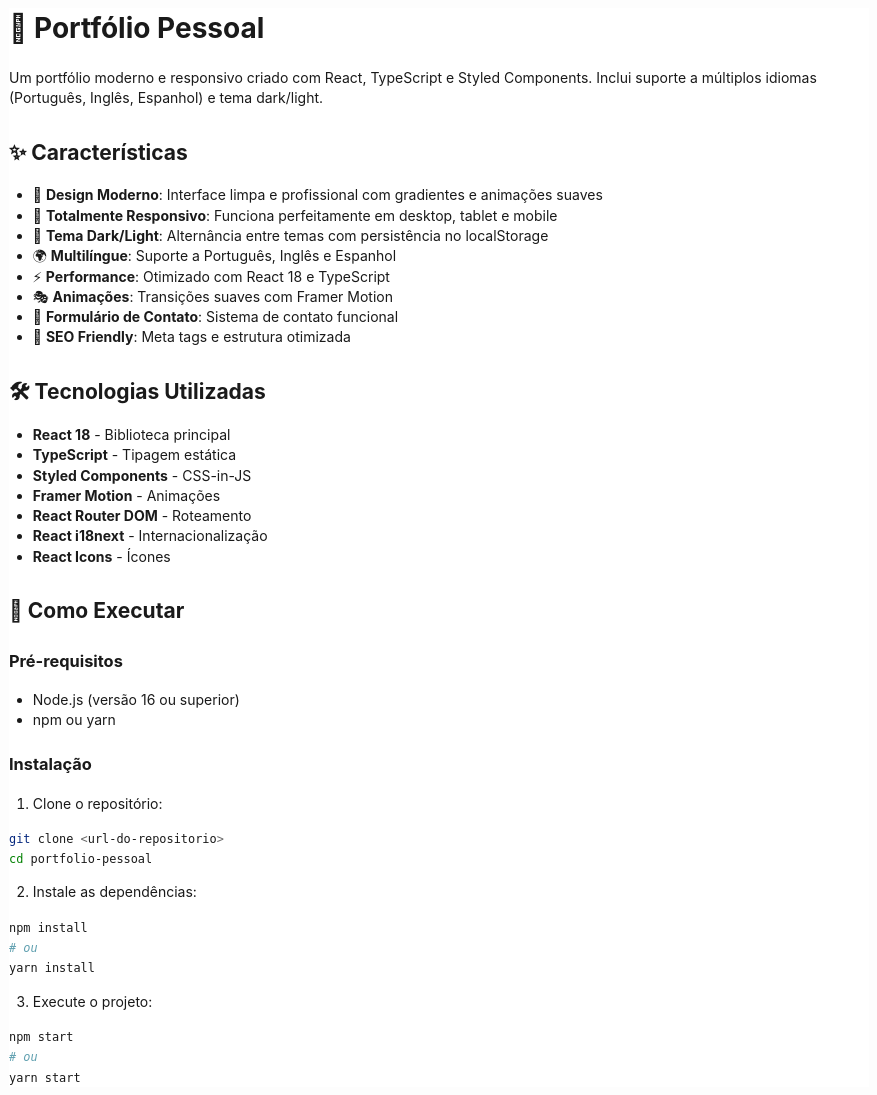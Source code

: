# 🚀 Portfólio Pessoal

Um portfólio moderno e responsivo criado com React, TypeScript e Styled Components. Inclui suporte a múltiplos idiomas (Português, Inglês, Espanhol) e tema dark/light.

## ✨ Características

- 🎨 **Design Moderno**: Interface limpa e profissional com gradientes e animações suaves
- 📱 **Totalmente Responsivo**: Funciona perfeitamente em desktop, tablet e mobile
- 🌙 **Tema Dark/Light**: Alternância entre temas com persistência no localStorage
- 🌍 **Multilíngue**: Suporte a Português, Inglês e Espanhol
- ⚡ **Performance**: Otimizado com React 18 e TypeScript
- 🎭 **Animações**: Transições suaves com Framer Motion
- 📧 **Formulário de Contato**: Sistema de contato funcional
- 🎯 **SEO Friendly**: Meta tags e estrutura otimizada

## 🛠️ Tecnologias Utilizadas

- **React 18** - Biblioteca principal
- **TypeScript** - Tipagem estática
- **Styled Components** - CSS-in-JS
- **Framer Motion** - Animações
- **React Router DOM** - Roteamento
- **React i18next** - Internacionalização
- **React Icons** - Ícones

## 🚀 Como Executar

### Pré-requisitos

- Node.js (versão 16 ou superior)
- npm ou yarn

### Instalação

1. Clone o repositório:
```bash
git clone <url-do-repositorio>
cd portfolio-pessoal
```

2. Instale as dependências:
```bash
npm install
# ou
yarn install
```

3. Execute o projeto:
```bash
npm start
# ou
yarn start
```
